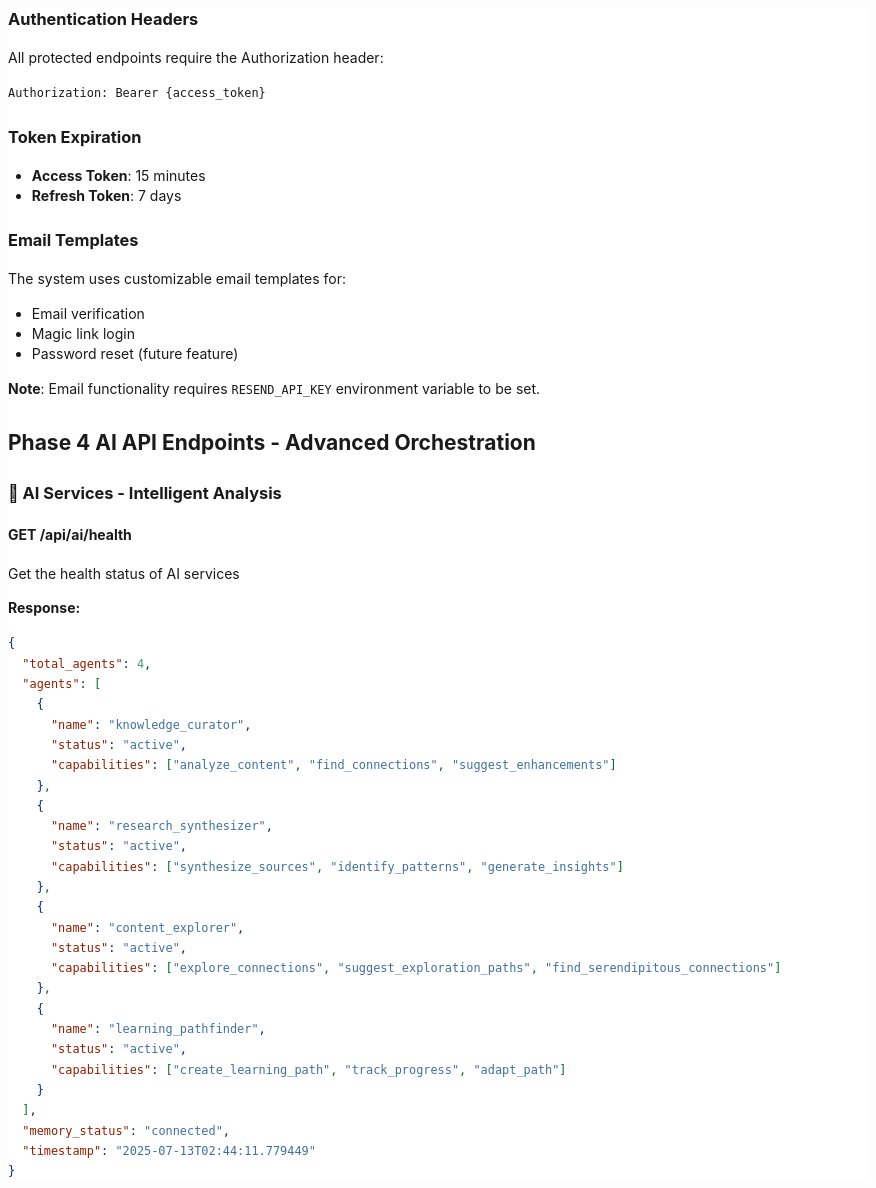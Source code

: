 ### Authentication Headers
All protected endpoints require the Authorization header:
```
Authorization: Bearer {access_token}
```

### Token Expiration
- **Access Token**: 15 minutes
- **Refresh Token**: 7 days

### Email Templates
The system uses customizable email templates for:
- Email verification
- Magic link login
- Password reset (future feature)

**Note**: Email functionality requires `RESEND_API_KEY` environment variable to be set.

## Phase 4 AI API Endpoints - Advanced Orchestration

### 🤖 AI Services - Intelligent Analysis

#### GET /api/ai/health
Get the health status of AI services

**Response:**
```json
{
  "total_agents": 4,
  "agents": [
    {
      "name": "knowledge_curator",
      "status": "active",
      "capabilities": ["analyze_content", "find_connections", "suggest_enhancements"]
    },
    {
      "name": "research_synthesizer",
      "status": "active", 
      "capabilities": ["synthesize_sources", "identify_patterns", "generate_insights"]
    },
    {
      "name": "content_explorer",
      "status": "active",
      "capabilities": ["explore_connections", "suggest_exploration_paths", "find_serendipitous_connections"]
    },
    {
      "name": "learning_pathfinder",
      "status": "active",
      "capabilities": ["create_learning_path", "track_progress", "adapt_path"]
    }
  ],
  "memory_status": "connected",
  "timestamp": "2025-07-13T02:44:11.779449"
}
```
